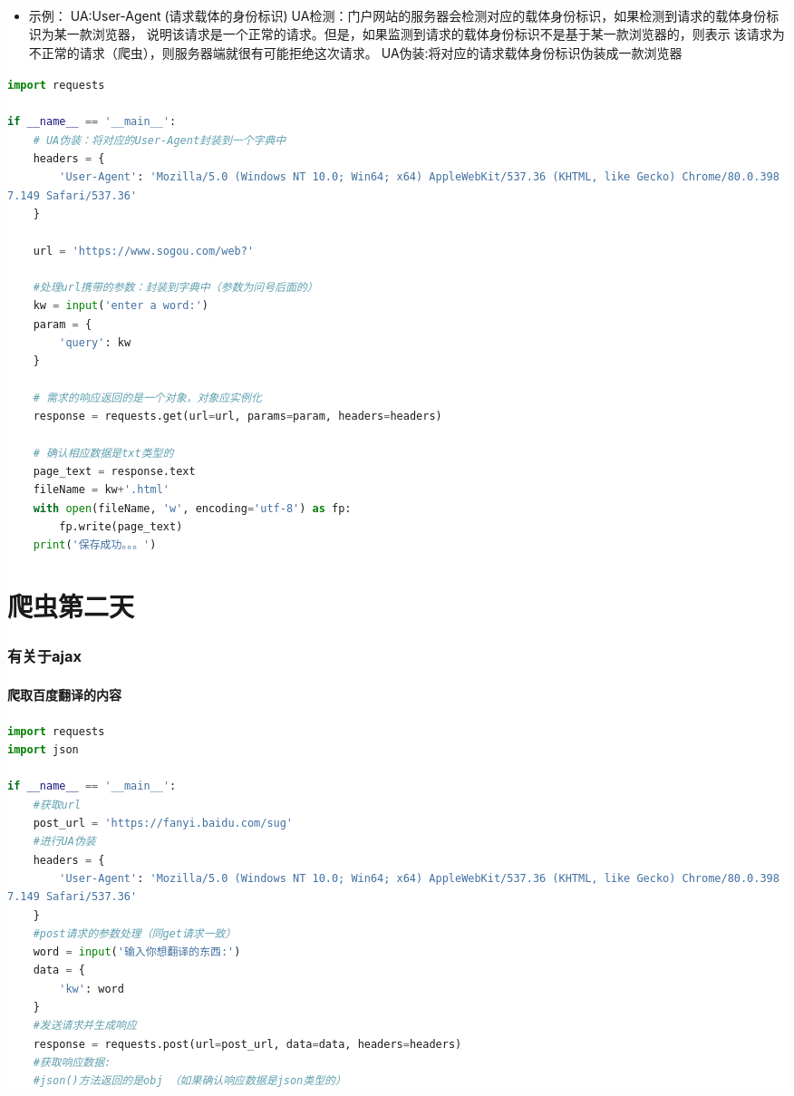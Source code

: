 - 示例： 
  UA:User-Agent (请求载体的身份标识)
  UA检测：门户网站的服务器会检测对应的载体身份标识，如果检测到请求的载体身份标识为某一款浏览器，
  说明该请求是一个正常的请求。但是，如果监测到请求的载体身份标识不是基于某一款浏览器的，则表示
  该请求为不正常的请求（爬虫），则服务器端就很有可能拒绝这次请求。
  UA伪装:将对应的请求载体身份标识伪装成一款浏览器

```python
import requests

if __name__ == '__main__':
    # UA伪装：将对应的User-Agent封装到一个字典中
    headers = {
        'User-Agent': 'Mozilla/5.0 (Windows NT 10.0; Win64; x64) AppleWebKit/537.36 (KHTML, like Gecko) Chrome/80.0.3987.149 Safari/537.36'
    }

    url = 'https://www.sogou.com/web?'

    #处理url携带的参数：封装到字典中（参数为问号后面的）
    kw = input('enter a word:')
    param = {
        'query': kw
    }

    # 需求的响应返回的是一个对象，对象应实例化
    response = requests.get(url=url, params=param, headers=headers)

    # 确认相应数据是txt类型的
    page_text = response.text
    fileName = kw+'.html'
    with open(fileName, 'w', encoding='utf-8') as fp:
        fp.write(page_text)
    print('保存成功。。。')

```

# 爬虫第二天

### 有关于ajax
#### 爬取百度翻译的内容

```python
import requests
import json

if __name__ == '__main__':
    #获取url
    post_url = 'https://fanyi.baidu.com/sug'
    #进行UA伪装
    headers = {
        'User-Agent': 'Mozilla/5.0 (Windows NT 10.0; Win64; x64) AppleWebKit/537.36 (KHTML, like Gecko) Chrome/80.0.3987.149 Safari/537.36'
    }
    #post请求的参数处理（同get请求一致）
    word = input('输入你想翻译的东西:')
    data = {
        'kw': word
    }
    #发送请求并生成响应
    response = requests.post(url=post_url, data=data, headers=headers)
    #获取响应数据:
    #json()方法返回的是obj （如果确认响应数据是json类型的）
```